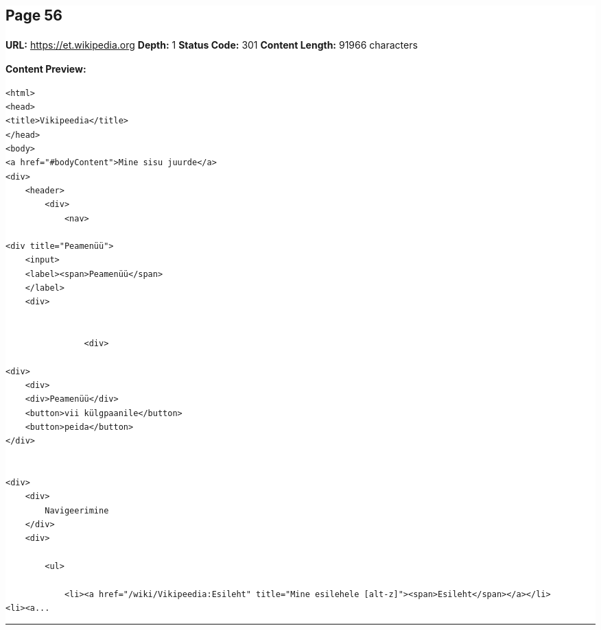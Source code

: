 
## Page 56

**URL:** https://et.wikipedia.org
**Depth:** 1
**Status Code:** 301
**Content Length:** 91966 characters

**Content Preview:**
```
<html>
<head>
<title>Vikipeedia</title>
</head>
<body>
<a href="#bodyContent">Mine sisu juurde</a>
<div>
	<header>
		<div>
			<nav>
				
<div title="Peamenüü">
	<input>
	<label><span>Peamenüü</span>
	</label>
	<div>


				<div>
		
<div>
	<div>
	<div>Peamenüü</div>
	<button>vii külgpaanile</button>
	<button>peida</button>
</div>

	
<div>
	<div>
		Navigeerimine
	</div>
	<div>
		
		<ul>
			
			<li><a href="/wiki/Vikipeedia:Esileht" title="Mine esilehele [alt-z]"><span>Esileht</span></a></li>
<li><a...
```

---
